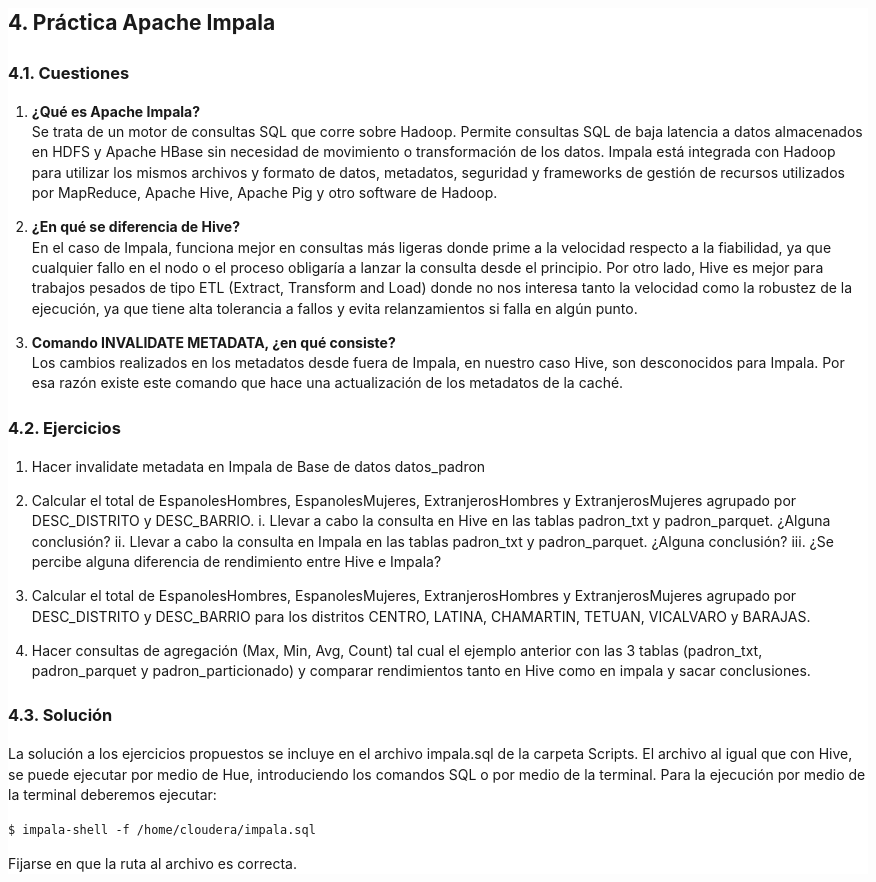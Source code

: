 ## **4. Práctica Apache Impala**

### **4.1. Cuestiones**

1. **¿Qué es Apache Impala?**    
    Se trata de un motor de consultas SQL que corre sobre Hadoop. Permite consultas SQL de baja latencia a datos almacenados en HDFS y Apache HBase sin necesidad de movimiento o transformación de los datos. Impala está integrada con Hadoop para utilizar los mismos archivos y formato de datos, metadatos, seguridad y frameworks de gestión de recursos utilizados por MapReduce, Apache Hive, Apache Pig y otro software de Hadoop.    
2. **¿En qué se diferencia de Hive?**    
    En el caso de Impala, funciona mejor en consultas más ligeras donde prime a la velocidad respecto a la fiabilidad, ya que cualquier fallo en el nodo o el proceso obligaría a lanzar la consulta desde el principio. Por otro lado, Hive es mejor para trabajos pesados de tipo ETL (Extract, Transform and Load) donde no nos interesa tanto la velocidad como la robustez de la ejecución, ya que tiene alta tolerancia a fallos y evita relanzamientos si falla en algún punto.

3. **Comando INVALIDATE METADATA, ¿en qué consiste?**    
    Los cambios realizados en los metadatos desde fuera de Impala, en nuestro caso Hive, son desconocidos para Impala. Por esa razón existe este comando que hace una actualización de los metadatos de la caché.

### **4.2. Ejercicios**

1. Hacer invalidate metadata en Impala de Base de datos datos_padron
2. Calcular el total de EspanolesHombres, EspanolesMujeres, ExtranjerosHombres y ExtranjerosMujeres agrupado por DESC_DISTRITO y DESC_BARRIO.
    i. Llevar a cabo la consulta en Hive en las tablas padron_txt y padron_parquet. ¿Alguna conclusión?
    ii. Llevar a cabo la consulta en Impala en las tablas padron_txt y padron_parquet. ¿Alguna conclusión?
    iii. ¿Se percibe alguna diferencia de rendimiento entre Hive e Impala?
    
3. Calcular el total de EspanolesHombres, EspanolesMujeres, ExtranjerosHombres y ExtranjerosMujeres agrupado por DESC_DISTRITO y DESC_BARRIO para los distritos CENTRO, LATINA, CHAMARTIN, TETUAN, VICALVARO y BARAJAS.

4. Hacer consultas de agregación (Max, Min, Avg, Count) tal cual el ejemplo anterior con las 3 tablas (padron_txt, padron_parquet y padron_particionado) y comparar rendimientos tanto en Hive como en impala y sacar conclusiones.

### **4.3. Solución**

La solución a los ejercicios propuestos se incluye en el archivo impala.sql de la carpeta Scripts. El archivo al igual que con Hive, se puede ejecutar por medio de Hue, introduciendo los comandos SQL o por medio de la terminal. Para la ejecución por medio de la terminal deberemos ejecutar:

```
$ impala-shell -f /home/cloudera/impala.sql
```
Fijarse en que la ruta al archivo es correcta.




